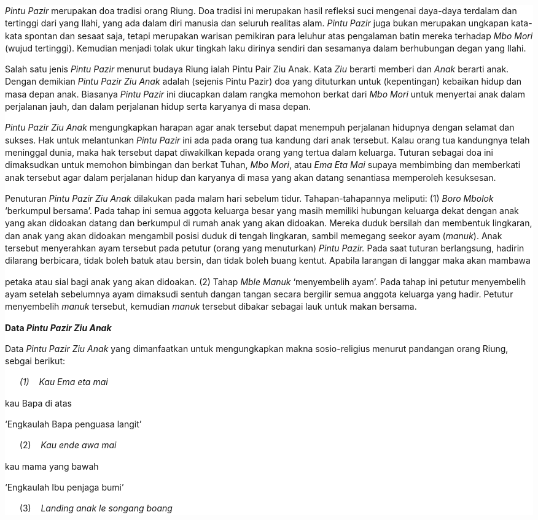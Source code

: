 <p><span class="font0" style="font-style:italic;">Pintu Pazir</span><span class="font0"> merupakan doa tradisi orang Riung. Doa tradisi ini merupakan hasil refleksi suci mengenai daya-daya terdalam dan tertinggi dari yang Ilahi, yang ada dalam diri manusia dan seluruh realitas alam. </span><span class="font0" style="font-style:italic;">Pintu Pazir</span><span class="font0"> juga bukan merupakan ungkapan kata-kata spontan dan sesaat saja, tetapi merupakan warisan pemikiran para leluhur atas pengalaman batin mereka terhadap </span><span class="font0" style="font-style:italic;">Mbo Mori</span><span class="font0"> (wujud tertinggi). Kemudian menjadi tolak ukur tingkah laku dirinya sendiri dan sesamanya dalam berhubungan degan yang Ilahi.</span></p>
<p><span class="font0">Salah satu jenis </span><span class="font0" style="font-style:italic;">Pintu Pazir</span><span class="font0"> menurut budaya Riung ialah Pintu Pair Ziu Anak. Kata </span><span class="font0" style="font-style:italic;">Ziu </span><span class="font0">berarti memberi dan </span><span class="font0" style="font-style:italic;">Anak</span><span class="font0"> berarti anak. Dengan demikian </span><span class="font0" style="font-style:italic;">Pintu Pazir Ziu Anak</span><span class="font0"> adalah (sejenis Pintu Pazir) doa yang dituturkan untuk (kepentingan) kebaikan hidup dan masa depan anak. Biasanya </span><span class="font0" style="font-style:italic;">Pintu Pazir</span><span class="font0"> ini diucapkan dalam rangka memohon berkat dari </span><span class="font0" style="font-style:italic;">Mbo Mori</span><span class="font0"> untuk menyertai anak dalam perjalanan jauh, dan dalam perjalanan hidup serta karyanya di masa depan.</span></p>
<p><span class="font0" style="font-style:italic;">Pintu Pazir Ziu Anak</span><span class="font0"> mengungkapkan harapan agar anak tersebut dapat menempuh perjalanan hidupnya dengan selamat dan sukses. Hak untuk melantunkan </span><span class="font0" style="font-style:italic;">Pintu Pazir</span><span class="font0"> ini ada pada orang tua kandung dari anak tersebut. Kalau orang tua kandungnya telah meninggal dunia, maka hak tersebut dapat diwakilkan kepada orang yang tertua dalam keluarga. Tuturan sebagai doa ini dimaksudkan untuk memohon bimbingan dan berkat Tuhan, </span><span class="font0" style="font-style:italic;">Mbo Mori</span><span class="font0">, atau </span><span class="font0" style="font-style:italic;">Ema Eta Mai</span><span class="font0"> supaya membimbing dan memberkati anak tersebut agar dalam perjalanan hidup dan karyanya di masa yang akan datang senantiasa memperoleh kesuksesan.</span></p>
<p><span class="font0">Penuturan </span><span class="font0" style="font-style:italic;">Pintu Pazir Ziu Anak</span><span class="font0"> dilakukan pada malam hari sebelum tidur. Tahapan-tahapannya meliputi: (1) </span><span class="font0" style="font-style:italic;">Boro Mbolok</span><span class="font0"> ‘berkumpul bersama’. Pada tahap ini semua aggota keluarga besar yang masih memiliki hubungan keluarga dekat dengan anak yang akan didoakan datang dan berkumpul di rumah anak yang akan didoakan. Mereka duduk bersilah dan membentuk lingkaran, dan anak yang akan didoakan mengambil posisi duduk di tengah lingkaran, sambil memegang seekor ayam (</span><span class="font0" style="font-style:italic;">manuk</span><span class="font0">). Anak tersebut menyerahkan ayam tersebut pada petutur (orang yang menuturkan) </span><span class="font0" style="font-style:italic;">Pintu Pazir.</span><span class="font0"> Pada saat tuturan berlangsung, hadirin dilarang berbicara, tidak boleh batuk atau bersin, dan tidak boleh buang kentut. Apabila larangan di langgar maka akan mambawa</span></p>
<p><span class="font0">petaka atau sial bagi anak yang akan didoakan. (2) Tahap </span><span class="font0" style="font-style:italic;">Mble Manuk</span><span class="font0"> ‘menyembelih ayam’. Pada tahap ini petutur menyembelih ayam setelah sebelumnya ayam dimaksudi sentuh dangan tangan secara bergilir semua anggota keluarga yang hadir. Petutur menyembelih </span><span class="font0" style="font-style:italic;">manuk</span><span class="font0"> tersebut, kemudian </span><span class="font0" style="font-style:italic;">manuk</span><span class="font0"> tersebut dibakar sebagai lauk untuk makan bersama.</span></p>
<p><span class="font0" style="font-weight:bold;">Data </span><span class="font0" style="font-weight:bold;font-style:italic;">Pintu Pazir Ziu Anak</span></p>
<p><span class="font0">Data </span><span class="font0" style="font-style:italic;">Pintu Pazir Ziu Anak</span><span class="font0"> yang dimanfaatkan untuk mengungkapkan makna sosio-religius menurut pandangan orang Riung, sebgai berikut:</span></p>
<ul style="list-style:none;"><li>
<p><span class="font0" style="font-style:italic;">(1) &nbsp;&nbsp;&nbsp;Kau Ema eta mai</span></p></li></ul>
<p><span class="font0">kau Bapa di atas</span></p>
<p><span class="font0">‘Engkaulah Bapa penguasa langit’</span></p>
<ul style="list-style:none;"><li>
<p><span class="font0">(2)</span><span class="font0" style="font-style:italic;"> &nbsp;&nbsp;&nbsp;Kau ende awa mai</span></p></li></ul>
<p><span class="font0">kau mama yang bawah</span></p>
<p><span class="font0">‘Engkaulah Ibu penjaga bumi’</span></p>
<ul style="list-style:none;"><li>
<p><span class="font0">(3)</span><span class="font0" style="font-style:italic;"> &nbsp;&nbsp;&nbsp;Landing anak le songang boang</span></p></li></ul>